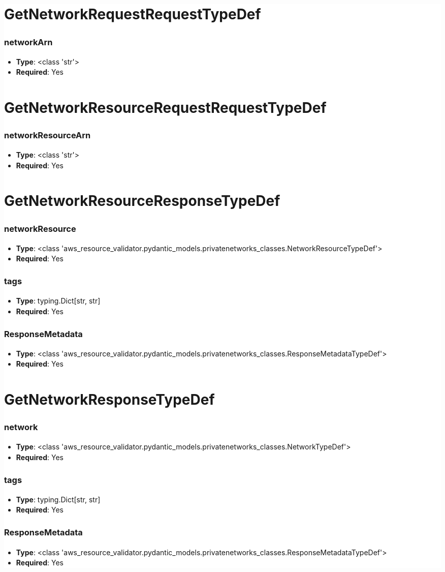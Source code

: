 
# GetNetworkRequestRequestTypeDef

### networkArn
- **Type**: <class 'str'>
- **Required**: Yes


# GetNetworkResourceRequestRequestTypeDef

### networkResourceArn
- **Type**: <class 'str'>
- **Required**: Yes


# GetNetworkResourceResponseTypeDef

### networkResource
- **Type**: <class 'aws_resource_validator.pydantic_models.privatenetworks_classes.NetworkResourceTypeDef'>
- **Required**: Yes

### tags
- **Type**: typing.Dict[str, str]
- **Required**: Yes

### ResponseMetadata
- **Type**: <class 'aws_resource_validator.pydantic_models.privatenetworks_classes.ResponseMetadataTypeDef'>
- **Required**: Yes


# GetNetworkResponseTypeDef

### network
- **Type**: <class 'aws_resource_validator.pydantic_models.privatenetworks_classes.NetworkTypeDef'>
- **Required**: Yes

### tags
- **Type**: typing.Dict[str, str]
- **Required**: Yes

### ResponseMetadata
- **Type**: <class 'aws_resource_validator.pydantic_models.privatenetworks_classes.ResponseMetadataTypeDef'>
- **Required**: Yes
